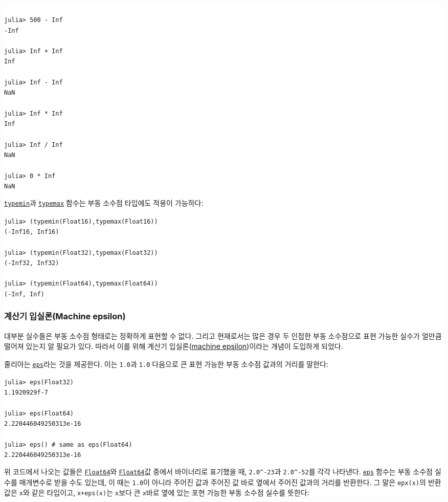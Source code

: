 ```jldoctest

julia> 500 - Inf
-Inf

julia> Inf + Inf
Inf

julia> Inf - Inf
NaN

julia> Inf * Inf
Inf

julia> Inf / Inf
NaN

julia> 0 * Inf
NaN
```

[`typemin`](@ref)과 [`typemax`](@ref) 함수는 부동 소수점 타입에도 적용이 가능하다:

```jldoctest
julia> (typemin(Float16),typemax(Float16))
(-Inf16, Inf16)

julia> (typemin(Float32),typemax(Float32))
(-Inf32, Inf32)

julia> (typemin(Float64),typemax(Float64))
(-Inf, Inf)
```

### 계산기 입실론(Machine epsilon)

대부분 실수들은 부동 소수점 형태로는 정확하게 표현할 수 없다. 그리고 현재로서는 많은 경우 두 인접한 부동 소수점으로 표현 가능한 실수가 얼만큼 떨어져 있는지 알 필요가 있다. 따라서 이를 위해 계산기 입실론([machine epsilon](https://en.wikipedia.org/wiki/Machine_epsilon))이라는 개념이 도입하게 되었다.

줄리아는 [`eps`](@ref)라는 것을 제공한다. 이는 `1.0`과  `1.0` 다음으로 큰 표현 가능한 부동 소수점 값과의 거리를 말한다:

```jldoctest
julia> eps(Float32)
1.1920929f-7

julia> eps(Float64)
2.220446049250313e-16

julia> eps() # same as eps(Float64)
2.220446049250313e-16
```

위 코드에서 나오는 값들은 [`Float64`](@ref)와 [`Float64`](@ref)값 중에서 바이너리로 표기했을 때, `2.0^-23`과 `2.0^-52`를 각각 나타낸다. [`eps`](@ref) 함수는 부동 소수점 실수를 매개변수로 받을 수도 있는데, 이 때는 `1.0`이 아니라 주어진 값과 주어진 값 바로 옆에서 주어진 값과의 거리를 반환한다. 그 말은 `epx(x)`의 반환값은 `x`와 같은 타입이고, `x+eps(x)`는 `x`보다 큰 `x`바로 옆에 있는 포현 가능한 부동 소수점 실수를 뜻한다:
